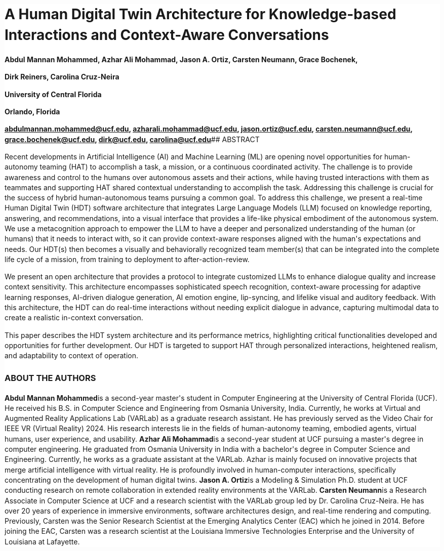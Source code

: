 
# A Human Digital Twin Architecture for Knowledge-based Interactions and Context-Aware Conversations

**Abdul Mannan Mohammed, Azhar Ali Mohammad, Jason A. Ortiz, Carsten Neumann, Grace Bochenek,**

**Dirk Reiners, Carolina Cruz-Neira**

**University of Central Florida**

**Orlando, Florida**

**abdulmannan.mohammed@ucf.edu, azharali.mohammad@ucf.edu, jason.ortiz@ucf.edu, carsten.neumann@ucf.edu, grace.bochenek@ucf.edu, dirk@ucf.edu, carolina@ucf.edu**## ABSTRACT

Recent developments in Artificial Intelligence (AI) and Machine Learning (ML) are opening novel opportunities for human-autonomy teaming (HAT) to accomplish a task, a mission, or a continuous coordinated activity. The challenge is to provide awareness and control to the humans over autonomous assets and their actions, while having trusted interactions with them as teammates and supporting HAT shared contextual understanding to accomplish the task. Addressing this challenge is crucial for the success of hybrid human-autonomous teams pursuing a common goal. To address this challenge, we present a real-time Human Digital Twin (HDT) software architecture that integrates Large Language Models (LLM) focused on knowledge reporting, answering, and recommendations, into a visual interface that provides a life-like physical embodiment of the autonomous system. We use a metacognition approach to empower the LLM to have a deeper and personalized understanding of the human (or humans) that it needs to interact with, so it can provide context-aware responses aligned with the human's expectations and needs. Our HDT(s) then becomes a visually and behaviorally recognized team member(s) that can be integrated into the complete life cycle of a mission, from training to deployment to after-action-review.

We present an open architecture that provides a protocol to integrate customized LLMs to enhance dialogue quality and increase context sensitivity. This architecture encompasses sophisticated speech recognition, context-aware processing for adaptive learning responses, AI-driven dialogue generation, AI emotion engine, lip-syncing, and lifelike visual and auditory feedback. With this architecture, the HDT can do real-time interactions without needing explicit dialogue in advance, capturing multimodal data to create a realistic in-context conversation.

This paper describes the HDT system architecture and its performance metrics, highlighting critical functionalities developed and opportunities for further development. Our HDT is targeted to support HAT through personalized interactions, heightened realism, and adaptability to context of operation.

### ABOUT THE AUTHORS
**Abdul Mannan Mohammed**is a second-year master's student in Computer Engineering at the University of Central Florida (UCF). He received his B.S. in Computer Science and Engineering from Osmania University, India. Currently, he works at Virtual and Augmented Reality Applications Lab (VARLab) as a graduate research assistant. He has previously served as the Video Chair for IEEE VR (Virtual Reality) 2024. His research interests lie in the fields of human-autonomy teaming, embodied agents, virtual humans, user experience, and usability.
**Azhar Ali Mohammad**is a second-year student at UCF pursuing a master's degree in computer engineering. He graduated from Osmania University in India with a bachelor's degree in Computer Science and Engineering. Currently, he works as a graduate assistant at the VARLab. Azhar is mainly focused on innovative projects that merge artificial intelligence with virtual reality. He is profoundly involved in human-computer interactions, specifically concentrating on the development of human digital twins.
**Jason A. Ortiz**is a Modeling & Simulation Ph.D. student at UCF conducting research on remote collaboration in extended reality environments at the VARLab.
**Carsten Neumann**is a Research Associate in Computer Science at UCF and a research scientist with the VARLab group led by Dr. Carolina Cruz-Neira. He has over 20 years of experience in immersive environments, software architectures design, and real-time rendering and computing. Previously, Carsten was the Senior Research Scientist at the Emerging Analytics Center (EAC) which he joined in 2014. Before joining the EAC, Carsten was a research scientist at the Louisiana Immersive Technologies Enterprise and the University of Louisiana at Lafayette.